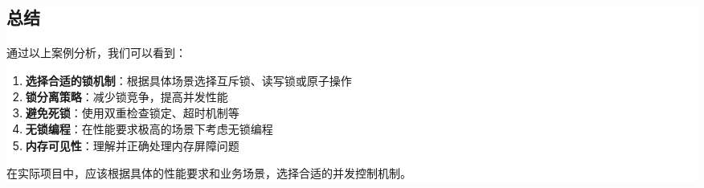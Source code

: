 ## 总结

通过以上案例分析，我们可以看到：

1. **选择合适的锁机制**：根据具体场景选择互斥锁、读写锁或原子操作
2. **锁分离策略**：减少锁竞争，提高并发性能
3. **避免死锁**：使用双重检查锁定、超时机制等
4. **无锁编程**：在性能要求极高的场景下考虑无锁编程
5. **内存可见性**：理解并正确处理内存屏障问题

在实际项目中，应该根据具体的性能要求和业务场景，选择合适的并发控制机制。 